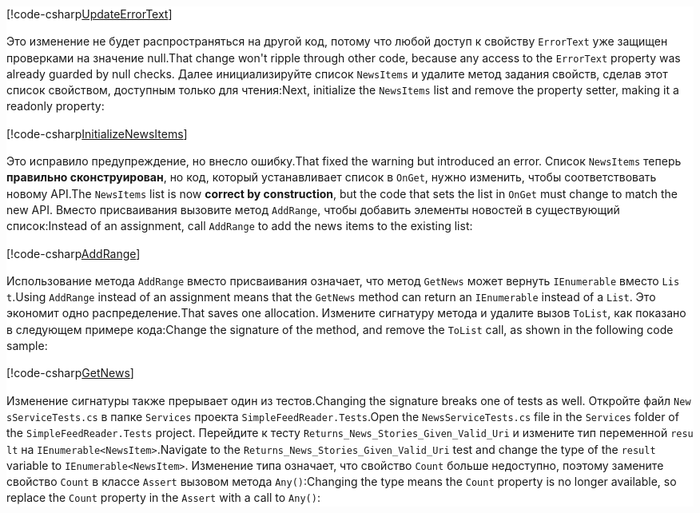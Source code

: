 [!code-csharp[UpdateErrorText](~/samples/snippets/csharp/tutorials/nullable-reference-migration/finished/SimpleFeedReader/Pages/Index.cshtml.cs#UpdateErrorText)]

<span data-ttu-id="67e7c-211">Это изменение не будет распространяться на другой код, потому что любой доступ к свойству `ErrorText` уже защищен проверками на значение null.</span><span class="sxs-lookup"><span data-stu-id="67e7c-211">That change won't ripple through other code, because any access to the `ErrorText` property was already guarded by null checks.</span></span> <span data-ttu-id="67e7c-212">Далее инициализируйте список `NewsItems` и удалите метод задания свойств, сделав этот список свойством, доступным только для чтения:</span><span class="sxs-lookup"><span data-stu-id="67e7c-212">Next, initialize the `NewsItems` list and remove the property setter, making it a readonly property:</span></span>

[!code-csharp[InitializeNewsItems](~/samples/snippets/csharp/tutorials/nullable-reference-migration/finished/SimpleFeedReader/Pages/Index.cshtml.cs#InitializeNewsItems)]

<span data-ttu-id="67e7c-213">Это исправило предупреждение, но внесло ошибку.</span><span class="sxs-lookup"><span data-stu-id="67e7c-213">That fixed the warning but introduced an error.</span></span> <span data-ttu-id="67e7c-214">Список `NewsItems` теперь **правильно сконструирован**, но код, который устанавливает список в `OnGet`, нужно изменить, чтобы соответствовать новому API.</span><span class="sxs-lookup"><span data-stu-id="67e7c-214">The `NewsItems` list is now **correct by construction**, but the code that sets the list in `OnGet` must change to match the new API.</span></span> <span data-ttu-id="67e7c-215">Вместо присваивания вызовите метод `AddRange`, чтобы добавить элементы новостей в существующий список:</span><span class="sxs-lookup"><span data-stu-id="67e7c-215">Instead of an assignment, call `AddRange` to add the news items to the existing list:</span></span>

[!code-csharp[AddRange](~/samples/snippets/csharp/tutorials/nullable-reference-migration/finished/SimpleFeedReader/Pages/Index.cshtml.cs#AddRange)]

<span data-ttu-id="67e7c-216">Использование метода `AddRange` вместо присваивания означает, что метод `GetNews` может вернуть `IEnumerable` вместо `List`.</span><span class="sxs-lookup"><span data-stu-id="67e7c-216">Using `AddRange` instead of an assignment means that the `GetNews` method can return an `IEnumerable` instead of a `List`.</span></span> <span data-ttu-id="67e7c-217">Это экономит одно распределение.</span><span class="sxs-lookup"><span data-stu-id="67e7c-217">That saves one allocation.</span></span> <span data-ttu-id="67e7c-218">Измените сигнатуру метода и удалите вызов `ToList`, как показано в следующем примере кода:</span><span class="sxs-lookup"><span data-stu-id="67e7c-218">Change the signature of the method, and remove the `ToList` call, as shown in the following code sample:</span></span>

[!code-csharp[GetNews](~/samples/snippets/csharp/tutorials/nullable-reference-migration/finished/SimpleFeedReader/Services/NewsService.cs#GetNewsFinished)]

<span data-ttu-id="67e7c-219">Изменение сигнатуры также прерывает один из тестов.</span><span class="sxs-lookup"><span data-stu-id="67e7c-219">Changing the signature breaks one of tests as well.</span></span> <span data-ttu-id="67e7c-220">Откройте файл `NewsServiceTests.cs` в папке `Services` проекта `SimpleFeedReader.Tests`.</span><span class="sxs-lookup"><span data-stu-id="67e7c-220">Open the `NewsServiceTests.cs` file in the `Services` folder of the `SimpleFeedReader.Tests` project.</span></span> <span data-ttu-id="67e7c-221">Перейдите к тесту `Returns_News_Stories_Given_Valid_Uri` и измените тип переменной `result` на `IEnumerable<NewsItem>`.</span><span class="sxs-lookup"><span data-stu-id="67e7c-221">Navigate to the `Returns_News_Stories_Given_Valid_Uri` test and change the type of the `result` variable to `IEnumerable<NewsItem>`.</span></span> <span data-ttu-id="67e7c-222">Изменение типа означает, что свойство `Count` больше недоступно, поэтому замените свойство `Count` в классе `Assert` вызовом метода `Any()`:</span><span class="sxs-lookup"><span data-stu-id="67e7c-222">Changing the type means the `Count` property is no longer available, so replace the `Count` property in the `Assert` with a call to `Any()`:</span></span>
